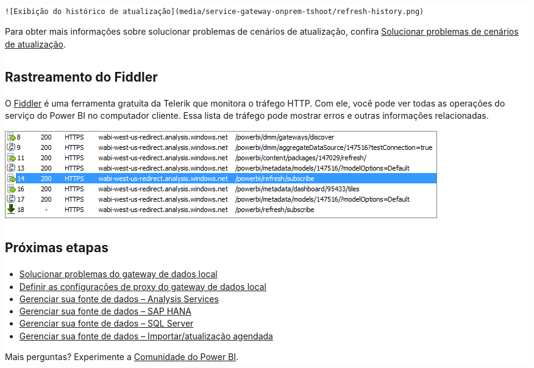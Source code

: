     ![Exibição do histórico de atualização](media/service-gateway-onprem-tshoot/refresh-history.png)

Para obter mais informações sobre solucionar problemas de cenários de atualização, confira [Solucionar problemas de cenários de atualização](refresh-troubleshooting-refresh-scenarios.md).

## <a name="fiddler-trace"></a>Rastreamento do Fiddler

O [Fiddler](https://www.telerik.com/fiddler) é uma ferramenta gratuita da Telerik que monitora o tráfego HTTP. Com ele, você pode ver todas as operações do serviço do Power BI no computador cliente. Essa lista de tráfego pode mostrar erros e outras informações relacionadas.

![Usando o rastreamento Fiddler](media/service-gateway-onprem-tshoot/fiddler.png)

## <a name="next-steps"></a>Próximas etapas

* [Solucionar problemas do gateway de dados local](/data-integration/gateway/service-gateway-tshoot)
* [Definir as configurações de proxy do gateway de dados local](/data-integration/gateway/service-gateway-proxy)  
* [Gerenciar sua fonte de dados – Analysis Services](service-gateway-enterprise-manage-ssas.md)  
* [Gerenciar sua fonte de dados – SAP HANA](service-gateway-enterprise-manage-sap.md)  
* [Gerenciar sua fonte de dados – SQL Server](service-gateway-enterprise-manage-sql.md)  
* [Gerenciar sua fonte de dados – Importar/atualização agendada](service-gateway-enterprise-manage-scheduled-refresh.md)  

Mais perguntas? Experimente a [Comunidade do Power BI](https://community.powerbi.com/).
